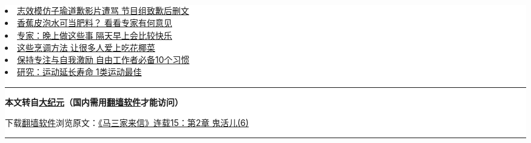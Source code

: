 <li><a href="https://github.com/19920513/djy/blob/master/gb/24/4/30/n14237185.md#1">志效模仿子瑜道歉影片遭骂 节目组致歉后删文</a></li>
<li><a href="https://github.com/19920513/djy/blob/master/gb/24/4/30/n14237529.md#1">香蕉皮泡水可当肥料？ 看看专家有何意见</a></li>
<li><a href="https://github.com/19920513/djy/blob/master/gb/24/4/29/n14236738.md#1">专家：晚上做这些事 隔天早上会比较快乐</a></li>
<li><a href="https://github.com/19920513/djy/blob/master/gb/24/4/27/n14235489.md#1">这些烹调方法 让很多人爱上吃花椰菜</a></li>
<li><a href="https://github.com/19920513/djy/blob/master/gb/24/4/14/n14225573.md#1">保持专注与自我激励 自由工作者必备10个习惯</a></li>
<li><a href="https://github.com/19920513/djy/blob/master/gb/24/4/26/n14234405.md#1">研究：运动延长寿命 1类运动最佳</a></li>
<hr>
<strong>本文转自<a href="https://www.epochtimes.com">大纪元</a>（国内需用<a href="https://github.com/19920513/www/blob/master/README.md#8">翻墙软件</a>才能访问）</strong><p>下载<a href="https://github.com/19920513/www/blob/master/README.md#8">翻墙软件</a>浏览原文：<a href="https://www.epochtimes.com/gb/15/5/4/n4426276.htm">《马三家来信》连载15：第2章 鬼活儿(6)</a></p><hr>